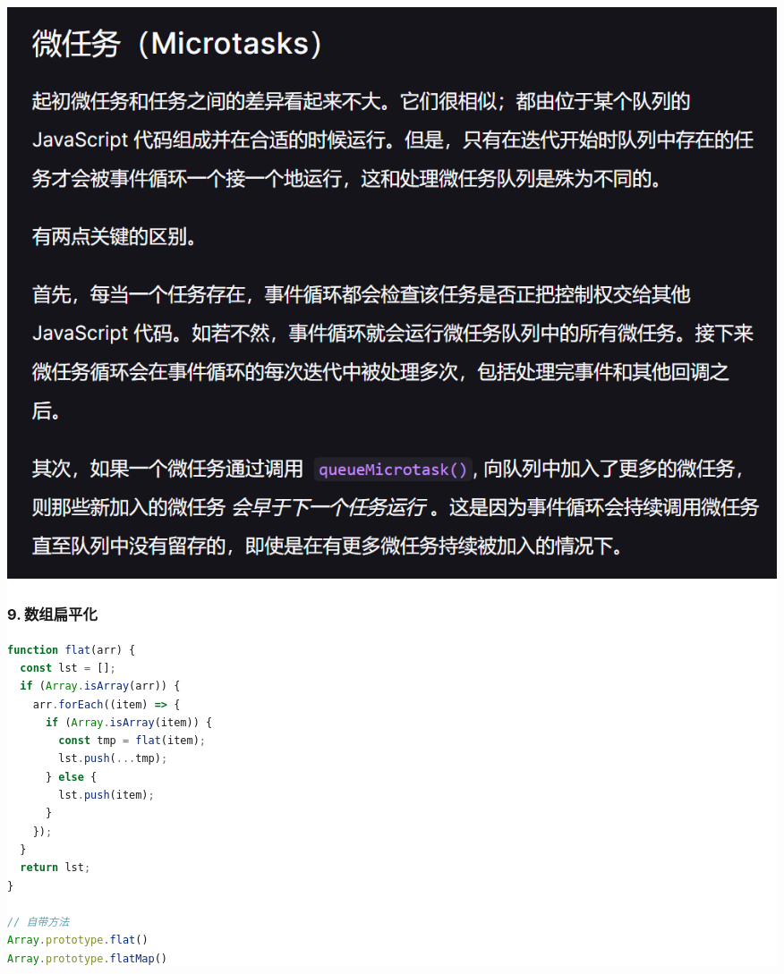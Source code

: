 ![微任务](一些面经知识点/微任务.png)

### 9. 数组扁平化

```javascript
function flat(arr) {
  const lst = [];
  if (Array.isArray(arr)) {
    arr.forEach((item) => {
      if (Array.isArray(item)) {
        const tmp = flat(item);
        lst.push(...tmp);
      } else {
        lst.push(item);
      }
    });
  }
  return lst;
}

// 自带方法
Array.prototype.flat()
Array.prototype.flatMap()
```
